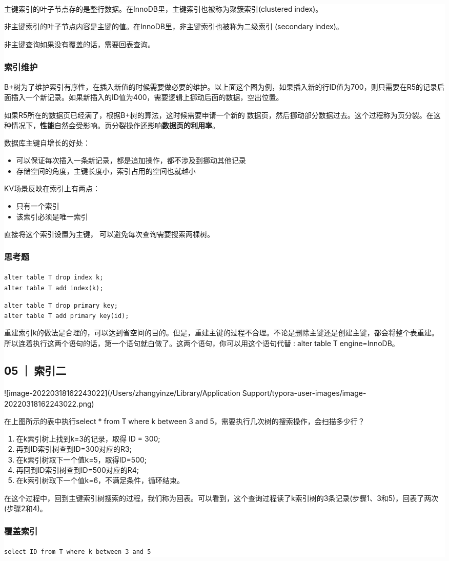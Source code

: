 主键索引的叶子节点存的是整行数据。在InnoDB里，主键索引也被称为聚簇索引(clustered index)。

非主键索引的叶子节点内容是主键的值。在InnoDB里，非主键索引也被称为二级索引 (secondary index)。

非主键查询如果没有覆盖的话，需要回表查询。

### 索引维护

B+树为了维护索引有序性，在插入新值的时候需要做必要的维护。以上面这个图为例，如果插入新的行ID值为700，则只需要在R5的记录后面插入一个新记录。如果新插入的ID值为400，需要逻辑上挪动后面的数据，空出位置。

如果R5所在的数据页已经满了，根据B+树的算法，这时候需要申请一个新的 数据页，然后挪动部分数据过去。这个过程称为页分裂。在这种情况下，**性能**自然会受影响。页分裂操作还影响**数据页的利用率**。

数据库主键自增长的好处：

- 可以保证每次插入一条新记录，都是追加操作，都不涉及到挪动其他记录
- 存储空间的角度，主键长度小，索引占用的空间也就越小

KV场景反映在索引上有两点：

- 只有一个索引
- 该索引必须是唯一索引

直接将这个索引设置为主键， 可以避免每次查询需要搜索两棵树。

### 思考题

```mysql
alter table T drop index k;
alter table T add index(k);
```

```mysql
alter table T drop primary key;
alter table T add primary key(id);
```

重建索引k的做法是合理的，可以达到省空间的目的。但是，重建主键的过程不合理。不论是删除主键还是创建主键，都会将整个表重建。所以连着执行这两个语句的话，第一个语句就白做了。这两个语句，你可以用这个语句代替 : alter table T engine=InnoDB。

## 05 ｜ 索引二

![image-20220318162243022](/Users/zhangyinze/Library/Application Support/typora-user-images/image-20220318162243022.png)

在上图所示的表中执行select * from T where k between 3 and 5，需要执行几次树的搜索操作，会扫描多少行？

1. 在k索引树上找到k=3的记录，取得 ID = 300;
2. 再到ID索引树查到ID=300对应的R3;
3.  在k索引树取下一个值k=5，取得ID=500;
4.  再回到ID索引树查到ID=500对应的R4;
5. 在k索引树取下一个值k=6，不满足条件，循环结束。

在这个过程中，回到主键索引树搜索的过程，我们称为回表。可以看到，这个查询过程读了k索引树的3条记录(步骤1、3和5)，回表了两次(步骤2和4)。

### 覆盖索引

```mysql
select ID from T where k between 3 and 5
```
